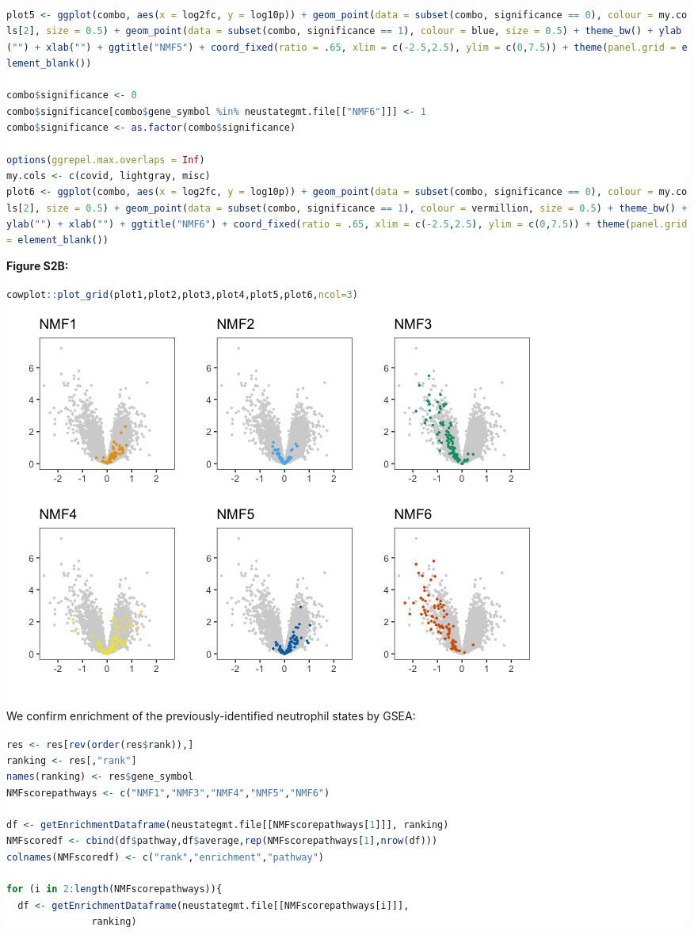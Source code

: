 ``` r
plot5 <- ggplot(combo, aes(x = log2fc, y = log10p)) + geom_point(data = subset(combo, significance == 0), colour = my.cols[2], size = 0.5) + geom_point(data = subset(combo, significance == 1), colour = blue, size = 0.5) + theme_bw() + ylab("") + xlab("") + ggtitle("NMF5") + coord_fixed(ratio = .65, xlim = c(-2.5,2.5), ylim = c(0,7.5)) + theme(panel.grid = element_blank())

combo$significance <- 0
combo$significance[combo$gene_symbol %in% neustategmt.file[["NMF6"]]] <- 1
combo$significance <- as.factor(combo$significance)

options(ggrepel.max.overlaps = Inf)
my.cols <- c(covid, lightgray, misc)
plot6 <- ggplot(combo, aes(x = log2fc, y = log10p)) + geom_point(data = subset(combo, significance == 0), colour = my.cols[2], size = 0.5) + geom_point(data = subset(combo, significance == 1), colour = vermillion, size = 0.5) + theme_bw() + ylab("") + xlab("") + ggtitle("NMF6") + coord_fixed(ratio = .65, xlim = c(-2.5,2.5), ylim = c(0,7.5)) + theme(panel.grid = element_blank())
```

**Figure S2B:**

``` r
cowplot::plot_grid(plot1,plot2,plot3,plot4,plot5,plot6,ncol=3)
```

![](Pediatric_COVID_MISC_Neutrophils_files/figure-gfm/unnamed-chunk-32-1.png)

We confirm enrichment of the previously-identified neutrophil states by
GSEA:

``` r
res <- res[rev(order(res$rank)),]
ranking <- res[,"rank"]
names(ranking) <- res$gene_symbol
NMFscorepathways <- c("NMF1","NMF3","NMF4","NMF5","NMF6")

df <- getEnrichmentDataframe(neustategmt.file[[NMFscorepathways[1]]], ranking)
NMFscoredf <- cbind(df$pathway,df$average,rep(NMFscorepathways[1],nrow(df)))
colnames(NMFscoredf) <- c("rank","enrichment","pathway")

for (i in 2:length(NMFscorepathways)){
  df <- getEnrichmentDataframe(neustategmt.file[[NMFscorepathways[i]]],
               ranking)
```